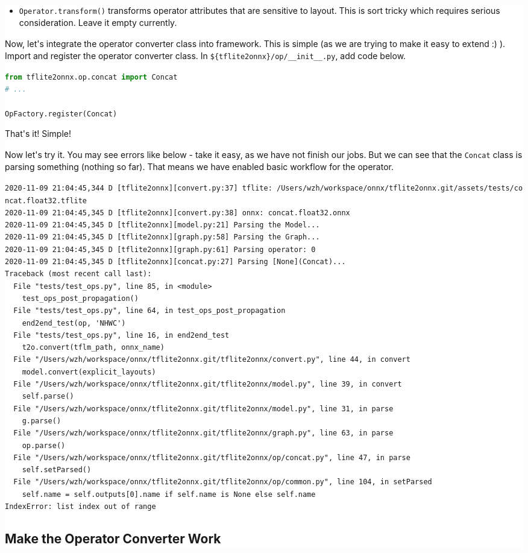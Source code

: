 * `Operator.transform()` transforms operator attributes that are sensitive to layout. This is sort tricky which requires serious consideration. Leave it empty currently.

Now, let's integrate the operator converter class into framework.
This is simple (as we are trying to make it easy to extend :) ).
Import and register the operator converter class. In `${tflite2onnx}/op/__init__.py`, add code below.

```py
from tflite2onnx.op.concat import Concat
# ...

OpFactory.register(Concat)
```

That's it! Simple!

Now let's try it. You may see errors like below - take it easy,
as we have not finish our jobs. But we can see that the `Concat`
class is parsing something (nothing so far). That means we have
enabled basic workflow for the operator.

```
2020-11-09 21:04:45,344 D [tflite2onnx][convert.py:37] tflite: /Users/wzh/workspace/onnx/tflite2onnx.git/assets/tests/concat.float32.tflite
2020-11-09 21:04:45,345 D [tflite2onnx][convert.py:38] onnx: concat.float32.onnx
2020-11-09 21:04:45,345 D [tflite2onnx][model.py:21] Parsing the Model...
2020-11-09 21:04:45,345 D [tflite2onnx][graph.py:58] Parsing the Graph...
2020-11-09 21:04:45,345 D [tflite2onnx][graph.py:61] Parsing operator: 0
2020-11-09 21:04:45,345 D [tflite2onnx][concat.py:27] Parsing [None](Concat)...
Traceback (most recent call last):
  File "tests/test_ops.py", line 85, in <module>
    test_ops_post_propagation()
  File "tests/test_ops.py", line 64, in test_ops_post_propagation
    end2end_test(op, 'NHWC')
  File "tests/test_ops.py", line 16, in end2end_test
    t2o.convert(tflm_path, onnx_name)
  File "/Users/wzh/workspace/onnx/tflite2onnx.git/tflite2onnx/convert.py", line 44, in convert
    model.convert(explicit_layouts)
  File "/Users/wzh/workspace/onnx/tflite2onnx.git/tflite2onnx/model.py", line 39, in convert
    self.parse()
  File "/Users/wzh/workspace/onnx/tflite2onnx.git/tflite2onnx/model.py", line 31, in parse
    g.parse()
  File "/Users/wzh/workspace/onnx/tflite2onnx.git/tflite2onnx/graph.py", line 63, in parse
    op.parse()
  File "/Users/wzh/workspace/onnx/tflite2onnx.git/tflite2onnx/op/concat.py", line 47, in parse
    self.setParsed()
  File "/Users/wzh/workspace/onnx/tflite2onnx.git/tflite2onnx/op/common.py", line 104, in setParsed
    self.name = self.outputs[0].name if self.name is None else self.name
IndexError: list index out of range
```


## Make the Operator Converter Work


[onnx-op]: https://github.com/onnx/onnx/blob/master/docs/Operators.md
[layout-handling]: https://github.com/jackwish/tflite2onnx/issues/2
[tflite-api]: https://jackwish.net/tflite/docs
[blog]: https://jackwish.net/2020/Convert-TensorFlow-Lite-models-to-ONNX.html